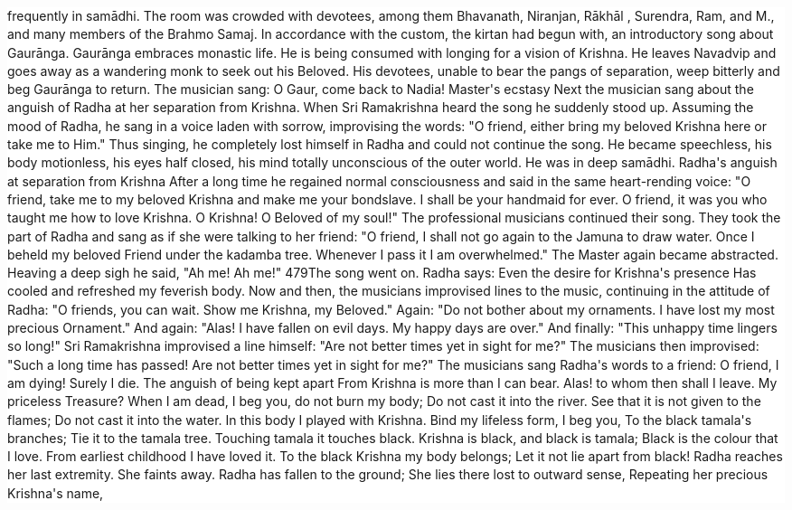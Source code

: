 frequently in samādhi. The room was crowded with devotees, among them Bhavanath,
Niranjan, Rākhāl , Surendra, Ram, and M., and many members of the Brahmo Samaj.
In accordance with the custom, the kirtan had begun with, an introductory song about
Gaurānga.
Gaurānga embraces monastic life. He is being consumed with longing for a vision of
Krishna. He leaves Navadvip and goes away as a wandering monk to seek out his
Beloved. His devotees, unable to bear the pangs of separation, weep bitterly and beg
Gaurānga to return.
The musician sang:
O Gaur, come back to Nadia!
Master's ecstasy
Next the musician sang about the anguish of Radha at her separation from Krishna.
When Sri Ramakrishna heard the song he suddenly stood up. Assuming the mood of
Radha, he sang in a voice laden with sorrow, improvising the words: "O friend, either
bring my beloved Krishna here or take me to Him." Thus singing, he completely lost
himself in Radha and could not continue the song. He became speechless, his body
motionless, his eyes half closed, his mind totally unconscious of the outer world. He was
in deep samādhi.
Radha's anguish at separation from Krishna
After a long time he regained normal consciousness and said in the same heart-rending
voice: "O friend, take me to my beloved Krishna and make me your bondslave. I shall be
your handmaid for ever. O friend, it was you who taught me how to love Krishna. O
Krishna! O Beloved of my soul!"
The professional musicians continued their song. They took the part of Radha and sang
as if she were talking to her friend: "O friend, I shall not go again to the Jamuna to draw
water. Once I beheld my beloved Friend under the kadamba tree. Whenever I pass it I am
overwhelmed."
The Master again became abstracted. Heaving a deep sigh he said, "Ah me! Ah me!"
479The song went on. Radha says:
Even the desire for Krishna's presence
Has cooled and refreshed my feverish body.
Now and then, the musicians improvised lines to the music, continuing in the attitude of
Radha:
"O friends, you can wait. Show me Krishna, my Beloved."
Again: "Do not bother about my ornaments. I have lost my most precious Ornament."
And again: "Alas! I have fallen on evil days. My happy days are over." And finally: "This
unhappy time lingers so long!"
Sri Ramakrishna improvised a line himself: "Are not better times yet in sight for me?" The
musicians then improvised: "Such a long time has passed! Are not better times yet in sight
for me?"
The musicians sang Radha's words to a friend:
O friend, I am dying! Surely I die.
The anguish of being kept apart
From Krishna is more than I can bear.
Alas! to whom then shall I leave.
My priceless Treasure? When I am dead,
I beg you, do not burn my body;
Do not cast it into the river.
See that it is not given to the flames;
Do not cast it into the water.
In this body I played with Krishna.
Bind my lifeless form, I beg you,
To the black tamala's branches;
Tie it to the tamala tree.
Touching tamala it touches black.
Krishna is black, and black is tamala;
Black is the colour that I love.
From earliest childhood I have loved it.
To the black Krishna my body belongs;
Let it not lie apart from black!
Radha reaches her last extremity. She faints away.
Radha has fallen to the ground;
She lies there lost to outward sense,
Repeating her precious Krishna's name,